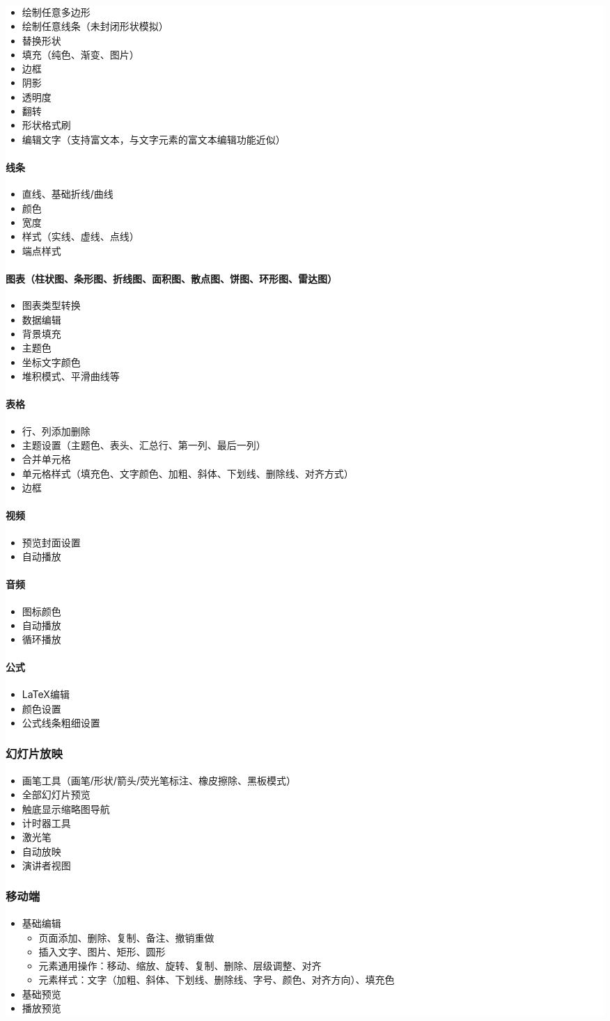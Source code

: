 - 绘制任意多边形
- 绘制任意线条（未封闭形状模拟）
- 替换形状
- 填充（纯色、渐变、图片）
- 边框
- 阴影
- 透明度
- 翻转
- 形状格式刷
- 编辑文字（支持富文本，与文字元素的富文本编辑功能近似）
#### 线条
- 直线、基础折线/曲线
- 颜色
- 宽度
- 样式（实线、虚线、点线）
- 端点样式
#### 图表（柱状图、条形图、折线图、面积图、散点图、饼图、环形图、雷达图）
- 图表类型转换
- 数据编辑
- 背景填充
- 主题色
- 坐标文字颜色
- 堆积模式、平滑曲线等
#### 表格
- 行、列添加删除
- 主题设置（主题色、表头、汇总行、第一列、最后一列）
- 合并单元格
- 单元格样式（填充色、文字颜色、加粗、斜体、下划线、删除线、对齐方式）
- 边框
#### 视频
- 预览封面设置
- 自动播放
#### 音频
- 图标颜色
- 自动播放
- 循环播放
#### 公式
- LaTeX编辑
- 颜色设置
- 公式线条粗细设置
### 幻灯片放映
- 画笔工具（画笔/形状/箭头/荧光笔标注、橡皮擦除、黑板模式）
- 全部幻灯片预览
- 触底显示缩略图导航
- 计时器工具
- 激光笔
- 自动放映
- 演讲者视图
### 移动端
- 基础编辑
    - 页面添加、删除、复制、备注、撤销重做
    - 插入文字、图片、矩形、圆形
    - 元素通用操作：移动、缩放、旋转、复制、删除、层级调整、对齐
    - 元素样式：文字（加粗、斜体、下划线、删除线、字号、颜色、对齐方向）、填充色
- 基础预览
- 播放预览
